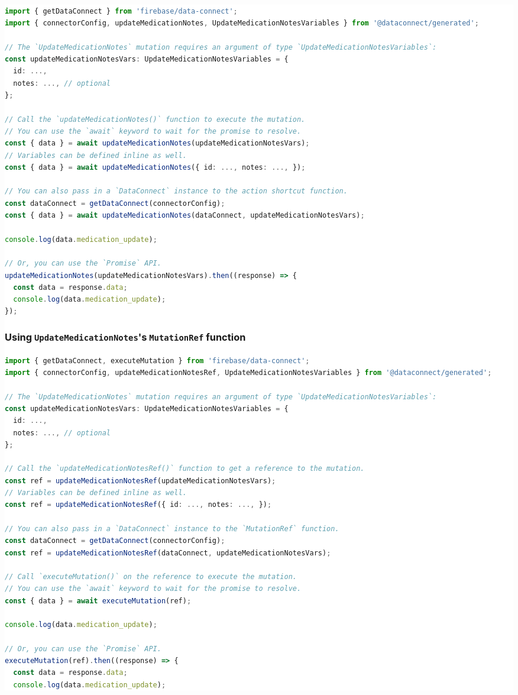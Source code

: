 ```typescript
import { getDataConnect } from 'firebase/data-connect';
import { connectorConfig, updateMedicationNotes, UpdateMedicationNotesVariables } from '@dataconnect/generated';

// The `UpdateMedicationNotes` mutation requires an argument of type `UpdateMedicationNotesVariables`:
const updateMedicationNotesVars: UpdateMedicationNotesVariables = {
  id: ..., 
  notes: ..., // optional
};

// Call the `updateMedicationNotes()` function to execute the mutation.
// You can use the `await` keyword to wait for the promise to resolve.
const { data } = await updateMedicationNotes(updateMedicationNotesVars);
// Variables can be defined inline as well.
const { data } = await updateMedicationNotes({ id: ..., notes: ..., });

// You can also pass in a `DataConnect` instance to the action shortcut function.
const dataConnect = getDataConnect(connectorConfig);
const { data } = await updateMedicationNotes(dataConnect, updateMedicationNotesVars);

console.log(data.medication_update);

// Or, you can use the `Promise` API.
updateMedicationNotes(updateMedicationNotesVars).then((response) => {
  const data = response.data;
  console.log(data.medication_update);
});
```

### Using `UpdateMedicationNotes`'s `MutationRef` function

```typescript
import { getDataConnect, executeMutation } from 'firebase/data-connect';
import { connectorConfig, updateMedicationNotesRef, UpdateMedicationNotesVariables } from '@dataconnect/generated';

// The `UpdateMedicationNotes` mutation requires an argument of type `UpdateMedicationNotesVariables`:
const updateMedicationNotesVars: UpdateMedicationNotesVariables = {
  id: ..., 
  notes: ..., // optional
};

// Call the `updateMedicationNotesRef()` function to get a reference to the mutation.
const ref = updateMedicationNotesRef(updateMedicationNotesVars);
// Variables can be defined inline as well.
const ref = updateMedicationNotesRef({ id: ..., notes: ..., });

// You can also pass in a `DataConnect` instance to the `MutationRef` function.
const dataConnect = getDataConnect(connectorConfig);
const ref = updateMedicationNotesRef(dataConnect, updateMedicationNotesVars);

// Call `executeMutation()` on the reference to execute the mutation.
// You can use the `await` keyword to wait for the promise to resolve.
const { data } = await executeMutation(ref);

console.log(data.medication_update);

// Or, you can use the `Promise` API.
executeMutation(ref).then((response) => {
  const data = response.data;
  console.log(data.medication_update);
```